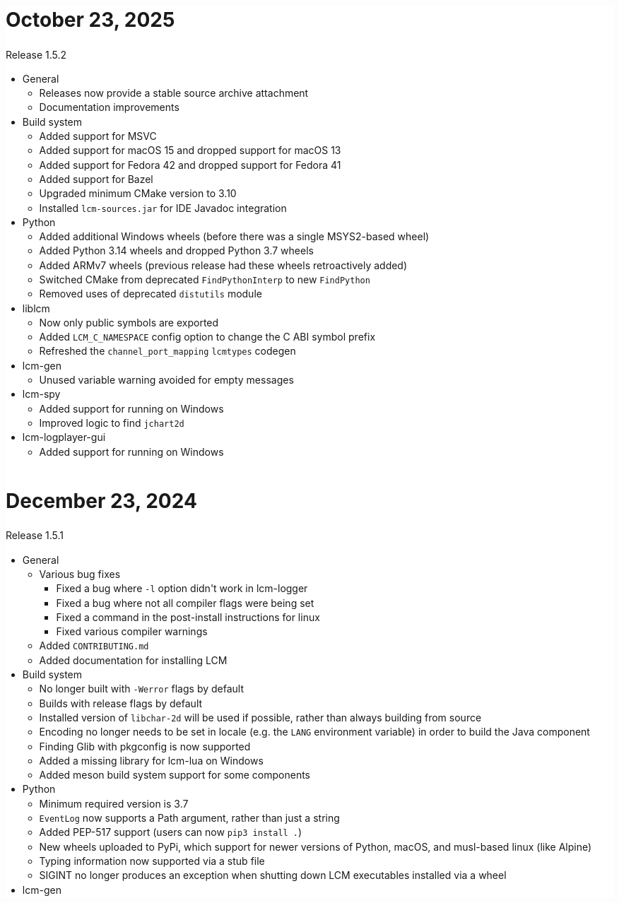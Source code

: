 October 23, 2025
================

Release 1.5.2

- General
    - Releases now provide a stable source archive attachment
    - Documentation improvements
- Build system
    - Added support for MSVC
    - Added support for macOS 15 and dropped support for macOS 13
    - Added support for Fedora 42 and dropped support for Fedora 41
    - Added support for Bazel
    - Upgraded minimum CMake version to 3.10
    - Installed `lcm-sources.jar` for IDE Javadoc integration
- Python
    - Added additional Windows wheels (before there was a single MSYS2-based wheel)
    - Added Python 3.14 wheels and dropped Python 3.7 wheels
    - Added ARMv7 wheels (previous release had these wheels retroactively added)
    - Switched CMake from deprecated `FindPythonInterp` to new `FindPython`
    - Removed uses of deprecated `distutils` module
- liblcm
    - Now only public symbols are exported
    - Added `LCM_C_NAMESPACE` config option to change the C ABI symbol prefix
    - Refreshed the `channel_port_mapping` `lcmtypes` codegen
- lcm-gen
    - Unused variable warning avoided for empty messages
- lcm-spy
    - Added support for running on Windows
    - Improved logic to find `jchart2d`
- lcm-logplayer-gui
    - Added support for running on Windows

December 23, 2024
=================

Release 1.5.1

- General
    - Various bug fixes
        - Fixed a bug where `-l` option didn't work in lcm-logger
        - Fixed a bug where not all compiler flags were being set
        - Fixed a command in the post-install instructions for linux
        - Fixed various compiler warnings
    - Added `CONTRIBUTING.md`
    - Added documentation for installing LCM
- Build system
    - No longer built with `-Werror` flags by default
    - Builds with release flags by default
    - Installed version of `libchar-2d` will be used if possible, rather than always building from
      source
    - Encoding no longer needs to be set in locale (e.g. the `LANG` environment variable) in order
      to build the Java component
    - Finding Glib with pkgconfig is now supported
    - Added a missing library for lcm-lua on Windows
    - Added meson build system support for some components
- Python
    - Minimum required version is 3.7
    - `EventLog` now supports a Path argument, rather than just a string
    - Added PEP-517 support (users can now `pip3 install .`)
    - New wheels uploaded to PyPi, which support for newer versions of Python, macOS, and musl-based
      linux (like Alpine)
    - Typing information now supported via a stub file
    - SIGINT no longer produces an exception when shutting down LCM executables installed via a
      wheel
- lcm-gen